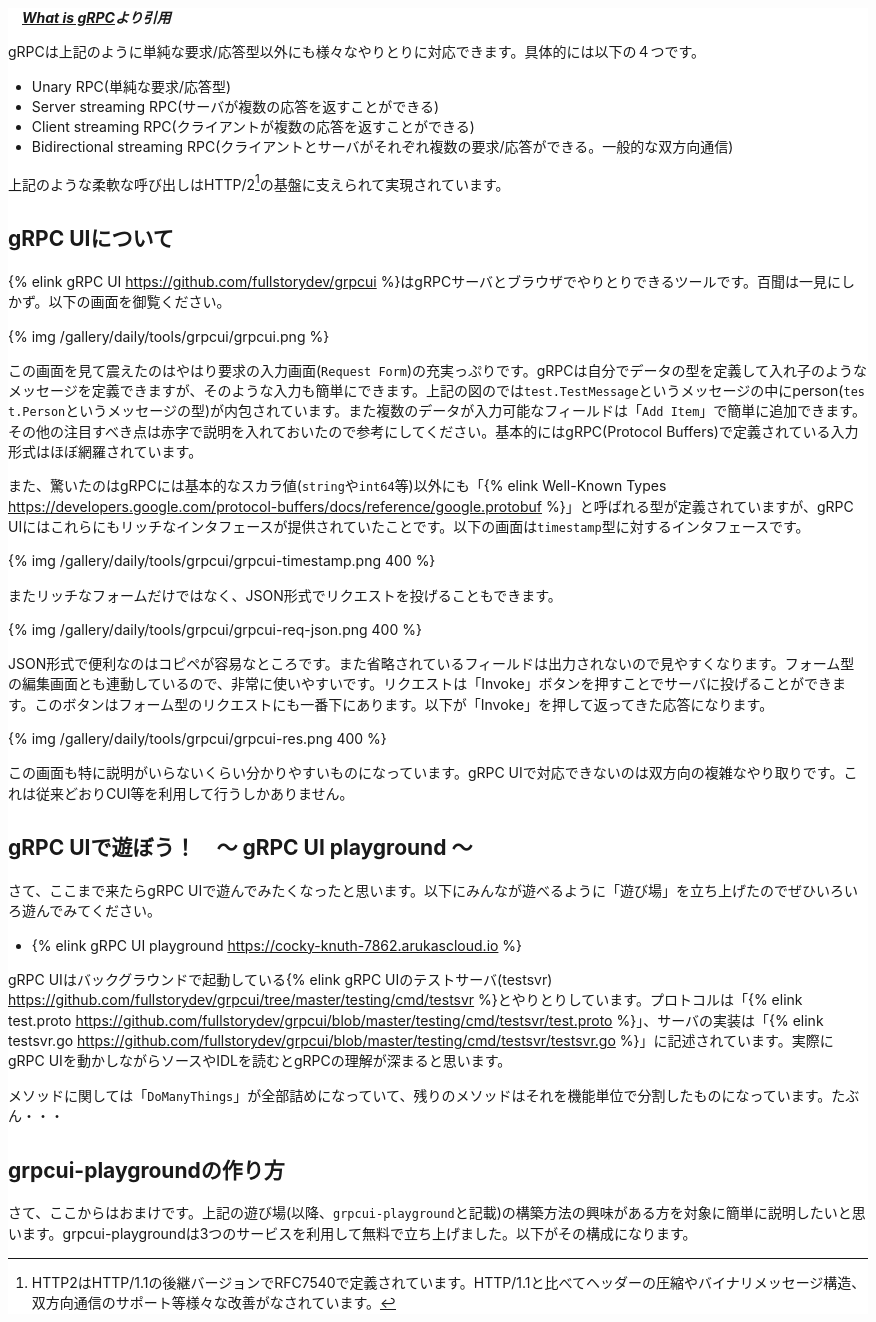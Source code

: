 　***[What is gRPC](https://www.grpc.io/docs/guides/)より引用***

gRPCは上記のように単純な要求/応答型以外にも様々なやりとりに対応できます。具体的には以下の４つです。

- Unary RPC(単純な要求/応答型)
- Server streaming RPC(サーバが複数の応答を返すことができる)
- Client streaming RPC(クライアントが複数の応答を返すことができる)
- Bidirectional streaming RPC(クライアントとサーバがそれぞれ複数の要求/応答ができる。一般的な双方向通信)

上記のような柔軟な呼び出しはHTTP/2[^5]の基盤に支えられて実現されています。

[^2]: IDLはインタフェース記述言語(Interface Description Language)のことです。簡単に言えば関数呼び出しの宣言部分を定義する際に使う言語です。
[^3]: {% elink Protocol Buffers https://github.com/protocolbuffers/protobuf %}はGoogleが開発したシリアライズフォーマットです。IDLは独自の言語でシンプルで分かりやすいのが特徴です。IDLのファイルは`.proto`の拡張子を持っており、`protoc`というコンパイラを用いてIDLファイルからGo言語やRuby、Python、Java等様々な言語のバインディングを生成できます。現在のProtocol Buffersのバージョンは3になります。
[^4]: JSONも利用可能みたいですが、自分は使ったことはありません。
[^5]: HTTP2はHTTP/1.1の後継バージョンでRFC7540で定義されています。HTTP/1.1と比べてヘッダーの圧縮やバイナリメッセージ構造、双方向通信のサポート等様々な改善がなされています。

## gRPC UIについて

{% elink gRPC UI https://github.com/fullstorydev/grpcui %}はgRPCサーバとブラウザでやりとりできるツールです。百聞は一見にしかず。以下の画面を御覧ください。

{% img /gallery/daily/tools/grpcui/grpcui.png %}

この画面を見て震えたのはやはり要求の入力画面(`Request Form`)の充実っぷりです。gRPCは自分でデータの型を定義して入れ子のようなメッセージを定義できますが、そのような入力も簡単にできます。上記の図のでは`test.TestMessage`というメッセージの中にperson(`test.Person`というメッセージの型)が内包されています。また複数のデータが入力可能なフィールドは「`Add Item`」で簡単に追加できます。その他の注目すべき点は赤字で説明を入れておいたので参考にしてください。基本的にはgRPC(Protocol Buffers)で定義されている入力形式はほぼ網羅されています。

また、驚いたのはgRPCには基本的なスカラ値(`string`や`int64`等)以外にも「{% elink Well-Known Types https://developers.google.com/protocol-buffers/docs/reference/google.protobuf %}」と呼ばれる型が定義されていますが、gRPC UIにはこれらにもリッチなインタフェースが提供されていたことです。以下の画面は`timestamp`型に対するインタフェースです。

{% img /gallery/daily/tools/grpcui/grpcui-timestamp.png 400 %}

またリッチなフォームだけではなく、JSON形式でリクエストを投げることもできます。

{% img /gallery/daily/tools/grpcui/grpcui-req-json.png 400 %}

JSON形式で便利なのはコピペが容易なところです。また省略されているフィールドは出力されないので見やすくなります。フォーム型の編集画面とも連動しているので、非常に使いやすいです。リクエストは「Invoke」ボタンを押すことでサーバに投げることができます。このボタンはフォーム型のリクエストにも一番下にあります。以下が「Invoke」を押して返ってきた応答になります。

{% img /gallery/daily/tools/grpcui/grpcui-res.png 400 %}

この画面も特に説明がいらないくらい分かりやすいものになっています。gRPC UIで対応できないのは双方向の複雑なやり取りです。これは従来どおりCUI等を利用して行うしかありません。

## gRPC UIで遊ぼう！　〜 gRPC UI playground 〜

さて、ここまで来たらgRPC UIで遊んでみたくなったと思います。以下にみんなが遊べるように「遊び場」を立ち上げたのでぜひいろいろ遊んでみてください。

- {% elink gRPC UI playground https://cocky-knuth-7862.arukascloud.io %}

gRPC UIはバックグラウンドで起動している{% elink gRPC UIのテストサーバ(testsvr) https://github.com/fullstorydev/grpcui/tree/master/testing/cmd/testsvr %}とやりとりしています。プロトコルは「{% elink test.proto https://github.com/fullstorydev/grpcui/blob/master/testing/cmd/testsvr/test.proto %}」、サーバの実装は「{% elink testsvr.go https://github.com/fullstorydev/grpcui/blob/master/testing/cmd/testsvr/testsvr.go %}」に記述されています。実際にgRPC UIを動かしながらソースやIDLを読むとgRPCの理解が深まると思います。

メソッドに関しては「`DoManyThings`」が全部詰めになっていて、残りのメソッドはそれを機能単位で分割したものになっています。たぶん・・・

## grpcui-playgroundの作り方

さて、ここからはおまけです。上記の遊び場(以降、`grpcui-playground`と記載)の構築方法の興味がある方を対象に簡単に説明したいと思います。grpcui-playgroundは3つのサービスを利用して無料で立ち上げました。以下がその構成になります。


[^1]: RPC(Remote Procedure Call)は、簡単に言えばプログラムの中から内部の関数を呼ぶのと似たような感覚で、外部のネットワーク上の関数や手続きを呼べるようにする技術のことです。他のRPCにはSOAPやJSON-RPCなどがあります。
[^6]: {% elink Arukas https://arukas.io/ %}はさくらインターネットが提供しているDockerのホスティングサービスです。Arukasを反対から読むと・・・
[^7]: Alpine Linuxは軽量、シンプル、セキュアをコンセプトにしたLinuxディストリビューションです。組み込み系で実績のあるmusl libcとbusyboxをベースにしています。その軽量さからコンテナのベースイメージとしてよく利用されています。
[^8]: 最初は無邪気にベースイメージを`stretch`にしてシングルステージでビルドしたため、イメージのサイズが400MBを超えてしまいました・・・現在のサイズは {% elink 18MB https://hub.docker.com/r/hinastory/grpcui-playground/tags %}です。特にパブリックなレジストリに登録する際はコンテナイメージのサイズに充分気を配り、リソースを無駄にしないように心掛けましょう(自戒)。